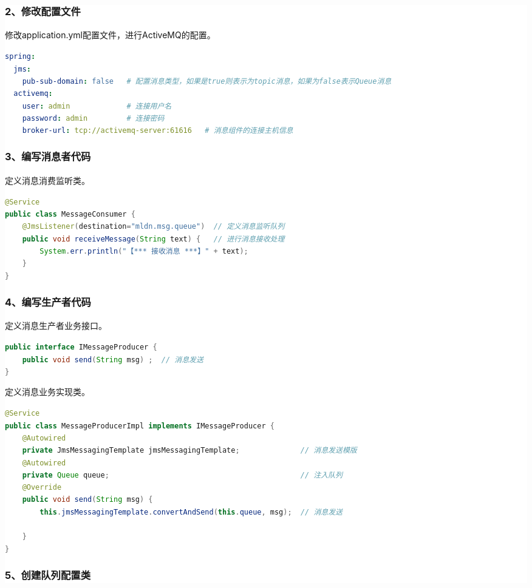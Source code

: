 ### 2、修改配置文件

修改application.yml配置文件，进行ActiveMQ的配置。

~~~yaml
spring: 
  jms:
    pub-sub-domain: false   # 配置消息类型，如果是true则表示为topic消息，如果为false表示Queue消息
  activemq:
    user: admin             # 连接用户名
    password: admin         # 连接密码
    broker-url: tcp://activemq-server:61616   # 消息组件的连接主机信息
~~~

### 3、编写消息者代码

定义消息消费监听类。

~~~java
@Service
public class MessageConsumer {
	@JmsListener(destination="mldn.msg.queue")	// 定义消息监听队列
	public void receiveMessage(String text) {	// 进行消息接收处理
		System.err.println("【*** 接收消息 ***】" + text);
	}
}
~~~

### 4、编写生产者代码

定义消息生产者业务接口。

~~~java
public interface IMessageProducer {
	public void send(String msg) ;	// 消息发送
}
~~~

定义消息业务实现类。

~~~java
@Service
public class MessageProducerImpl implements IMessageProducer {
	@Autowired
	private JmsMessagingTemplate jmsMessagingTemplate;				// 消息发送模版
	@Autowired
	private Queue queue;											// 注入队列
	@Override
	public void send(String msg) {
		this.jmsMessagingTemplate.convertAndSend(this.queue, msg);	// 消息发送

	}
}
~~~

### 5、创建队列配置类
